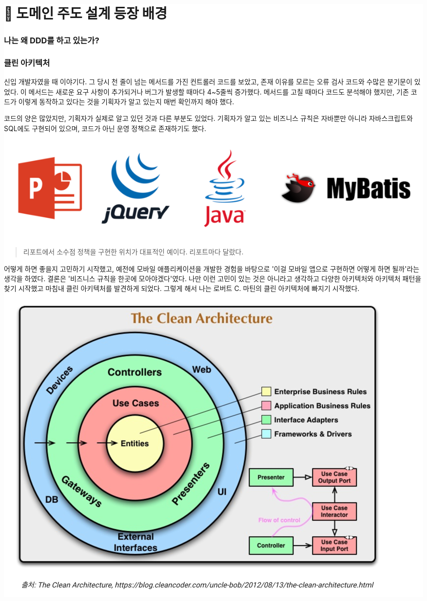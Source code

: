 # 📖 도메인 주도 설계 등장 배경

### 나는 왜 DDD를 하고 있는가?

### 클린 아키텍처
신입 개발자였을 때 이야기다. 그 당시 천 줄이 넘는 메서드를 가진 컨트롤러 코드를 보았고, 존재 이유를 모르는 오류 검사 코드와 수많은 분기문이 있었다. 이 메서드는 새로운 요구 사항이 추가되거나 버그가 발생할 때마다 4~5줄씩 증가했다. 메서드를 고칠 때마다 코드도 분석해야 했지만, 기존 코드가 이렇게 동작하고 있다는 것을 기획자가 알고 있는지 매번 확인까지 해야 했다.

코드의 양은 많았지만, 기획자가 실제로 알고 있던 것과 다른 부분도 있었다. 기획자가 알고 있는 비즈니스 규칙은 자바뿐만 아니라 자바스크립트와 SQL에도 구현되어 있으며, 코드가 아닌 운영 정책으로 존재하기도 했다.

![](../../images/f7d4de8c.png)

>리포트에서 소수점 정책을 구현한 위치가 대표적인 예이다. 리포트마다 달랐다.

어떻게 하면 좋을지 고민하기 시작했고, 예전에 모바일 애플리케이션을 개발한 경험을 바탕으로 '이걸 모바일 앱으로 구현하면 어떻게 하면 될까'라는 생각을 하였다. 결론은 '비즈니스 규칙을 한곳에 모아야겠다'였다. 나만 이런 고민이 있는 것은 아니라고 생각하고 다양한 아키텍처와 아키텍처 패턴을 찾기 시작했고 마침내 클린 아키텍처를 발견하게 되었다. 그렇게 해서 나는 로버트 C. 마틴의 클린 아키텍처에 빠지기 시작했다.

![](../../images/e191ca8d.png)
